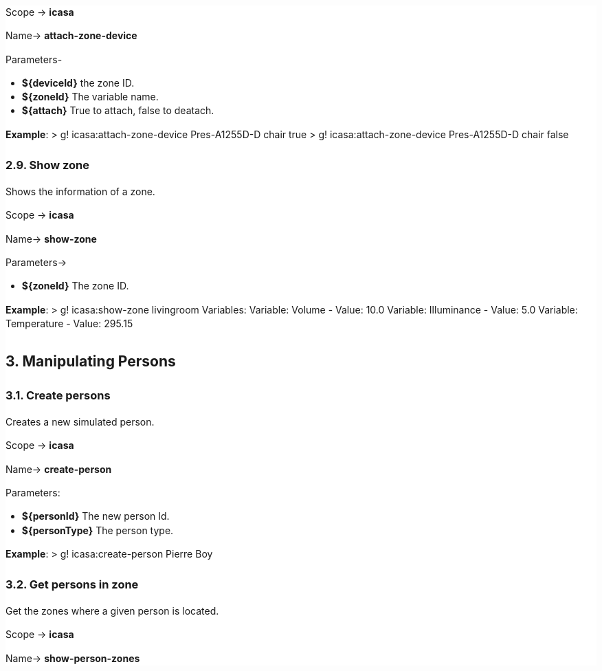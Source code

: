 Scope -> __icasa__

Name-> __attach-zone-device__

Parameters-

- __${deviceId}__ the zone ID.
- __${zoneId}__ The variable name.
- __${attach}__ True to attach, false to deatach.


**Example**:
    > g! icasa:attach-zone-device Pres-A1255D-D chair true
    > g! icasa:attach-zone-device Pres-A1255D-D chair false
       
### 2.9. Show zone
Shows the information of a zone.

Scope -> __icasa__

Name-> __show-zone__

Parameters-> 

- __${zoneId}__ The zone ID.


**Example**:
    > g! icasa:show-zone livingroom
    Variables: 
    Variable: Volume - Value: 10.0
    Variable: Illuminance - Value: 5.0
    Variable: Temperature - Value: 295.15

<a name="Persons"></a>
## 3. Manipulating Persons
### 3.1. Create persons
Creates a new simulated person.

Scope -> __icasa__

Name-> __create-person__

Parameters:

- __${personId}__ The new person Id.
- __${personType}__ The person type.


**Example**:
    > g! icasa:create-person Pierre Boy

### 3.2. Get persons in zone
Get the zones where a given person is located.

Scope -> __icasa__

Name-> __show-person-zones__
